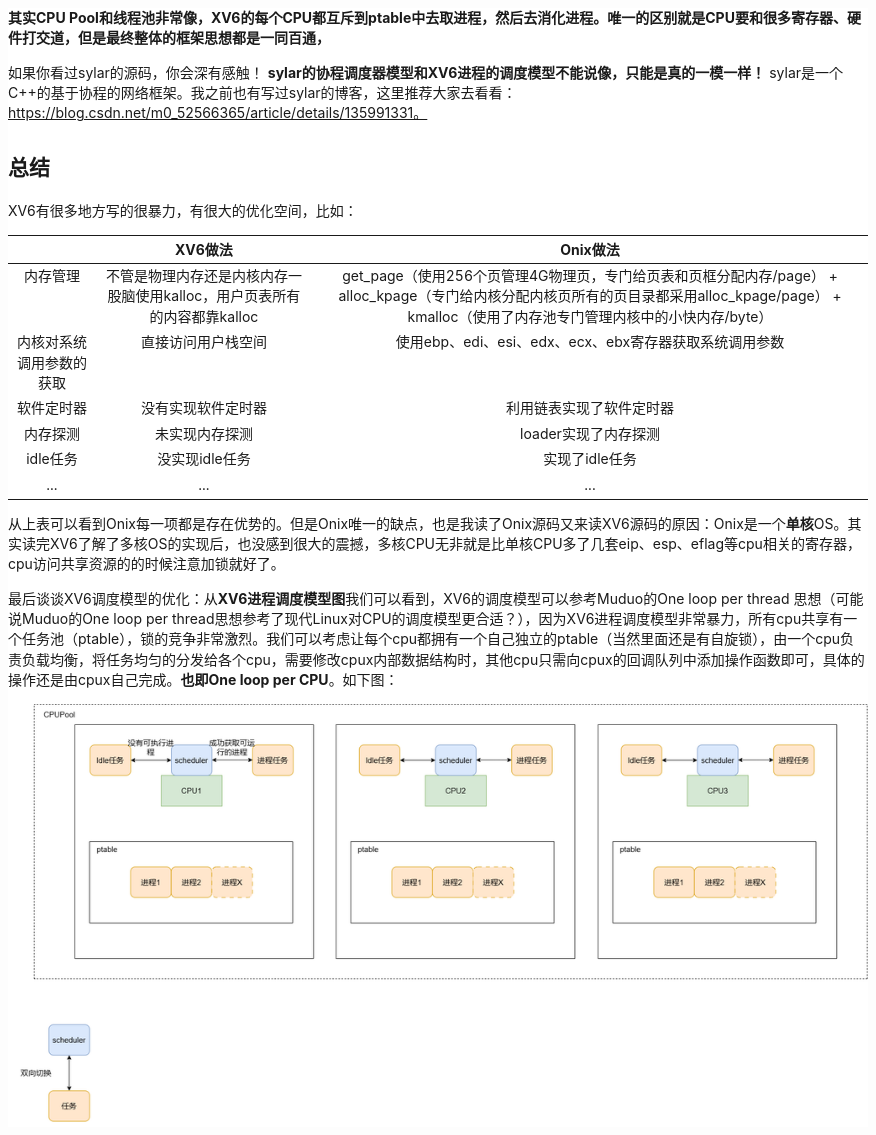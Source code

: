 **其实CPU Pool和线程池非常像，XV6的每个CPU都互斥到ptable中去取进程，然后去消化进程。唯一的区别就是CPU要和很多寄存器、硬件打交道，但是最终整体的框架思想都是一同百通，**

如果你看过sylar的源码，你会深有感触！ **sylar的协程调度器模型和XV6进程的调度模型不能说像，只能是真的一模一样！** sylar是一个C++的基于协程的网络框架。我之前也有写过sylar的博客，这里推荐大家去看看：https://blog.csdn.net/m0_52566365/article/details/135991331。

## 总结

XV6有很多地方写的很暴力，有很大的优化空间，比如：

|                             |XV6做法                        |Onix做法                 |
|:-:                          |:-:|:-:|
|内存管理|不管是物理内存还是内核内存一股脑使用kalloc，用户页表所有的内容都靠kalloc|get_page（使用256个页管理4G物理页，专门给页表和页框分配内存/page） + alloc_kpage（专门给内核分配内核页所有的页目录都采用alloc_kpage/page） + kmalloc（使用了内存池专门管理内核中的小快内存/byte）|
|内核对系统调用参数的获取       |直接访问用户栈空间               |使用ebp、edi、esi、edx、ecx、ebx寄存器获取系统调用参数|
|软件定时器                     |没有实现软件定时器               |利用链表实现了软件定时器 |
|内存探测                       |未实现内存探测                 |loader实现了内存探测     |
|idle任务                     |没实现idle任务                   |实现了idle任务           |
|...                          |...                             |...                     |

从上表可以看到Onix每一项都是存在优势的。但是Onix唯一的缺点，也是我读了Onix源码又来读XV6源码的原因：Onix是一个**单核**OS。其实读完XV6了解了多核OS的实现后，也没感到很大的震撼，多核CPU无非就是比单核CPU多了几套eip、esp、eflag等cpu相关的寄存器，cpu访问共享资源的的时候注意加锁就好了。

最后谈谈XV6调度模型的优化：从**XV6进程调度模型图**我们可以看到，XV6的调度模型可以参考Muduo的One loop per thread 思想（可能说Muduo的One loop per thread思想参考了现代Linux对CPU的调度模型更合适？），因为XV6进程调度模型非常暴力，所有cpu共享有一个任务池（ptable），锁的竞争非常激烈。我们可以考虑让每个cpu都拥有一个自己独立的ptable（当然里面还是有自旋锁），由一个cpu负责负载均衡，将任务均匀的分发给各个cpu，需要修改cpux内部数据结构时，其他cpu只需向cpux的回调队列中添加操作函数即可，具体的操作还是由cpux自己完成。**也即One loop per CPU**。如下图：

![](./Scheduler/photo/scheduler/scheduler_pluse.drawio.png)
